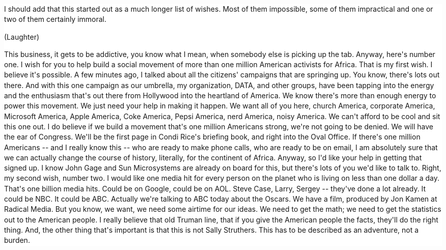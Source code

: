 I should add that this started out as a much longer list of wishes.
Most of them impossible, some of them impractical
and one or two of them certainly immoral.

(Laughter)

This business, it gets to be addictive, you know what I mean,
when somebody else is picking up the tab.
Anyway, here&#39;s number one.
I wish for you to help build a social movement
of more than one million American activists for Africa.
That is my first wish.
I believe it&#39;s possible.
A few minutes ago, I talked about all the citizens&#39; campaigns that are springing up.
You know, there&#39;s lots out there.
And with this one campaign as our umbrella,
my organization, DATA, and other groups,
have been tapping into the energy and the enthusiasm
that&#39;s out there from Hollywood into the heartland of America.
We know there&#39;s more than enough energy to power this movement.
We just need your help in making it happen.
We want all of you here, church America, corporate America,
Microsoft America, Apple America, Coke America,
Pepsi America, nerd America, noisy America.
We can&#39;t afford to be cool and sit this one out.
I do believe if we build a movement that&#39;s one million Americans strong,
we&#39;re not going to be denied.
We will have the ear of Congress.
We&#39;ll be the first page in Condi Rice&#39;s briefing book,
and right into the Oval Office.
If there&#39;s one million Americans -- and I really know this --
who are ready to make phone calls,
who are ready to be on email,
I am absolutely sure that we can actually change
the course of history, literally, for the continent of Africa.
Anyway, so I&#39;d like your help in getting that signed up.
I know John Gage and Sun Microsystems are already on board for this,
but there&#39;s lots of you we&#39;d like to talk to.
Right, my second wish, number two.
I would like one media hit for every person on the planet
who is living on less than one dollar a day.
That&#39;s one billion media hits.
Could be on Google, could be on AOL.
Steve Case, Larry, Sergey -- they&#39;ve done a lot already.
It could be NBC. It could be ABC.
Actually we&#39;re talking to ABC today about the Oscars.
We have a film, produced by Jon Kamen at Radical Media.
But you know, we want, we need some airtime for our ideas.
We need to get the math; we need to get the statistics out to the American people.
I really believe that old Truman line,
that if you give the American people the facts,
they&#39;ll do the right thing.
And, the other thing that&#39;s important is that this is not Sally Struthers.
This has to be described as an adventure, not a burden.
